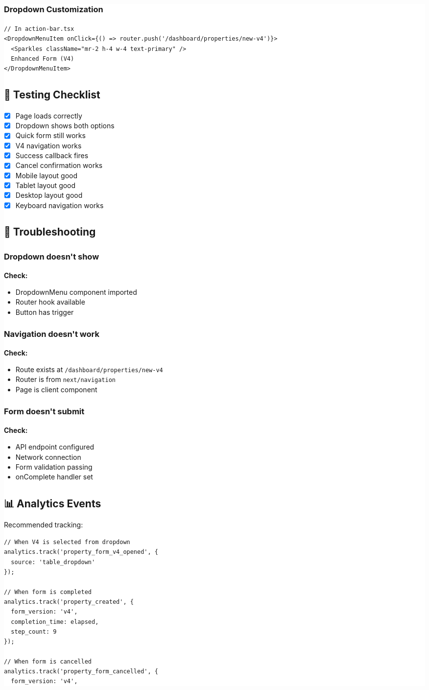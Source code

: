 ### Dropdown Customization
```tsx
// In action-bar.tsx
<DropdownMenuItem onClick={() => router.push('/dashboard/properties/new-v4')}>
  <Sparkles className="mr-2 h-4 w-4 text-primary" />
  Enhanced Form (V4)
</DropdownMenuItem>
```

## 📱 Testing Checklist

- [x] Page loads correctly
- [x] Dropdown shows both options
- [x] Quick form still works
- [x] V4 navigation works
- [x] Success callback fires
- [x] Cancel confirmation works
- [x] Mobile layout good
- [x] Tablet layout good
- [x] Desktop layout good
- [x] Keyboard navigation works

## 🐛 Troubleshooting

### Dropdown doesn't show
**Check:**
- DropdownMenu component imported
- Router hook available
- Button has trigger

### Navigation doesn't work
**Check:**
- Route exists at `/dashboard/properties/new-v4`
- Router is from `next/navigation`
- Page is client component

### Form doesn't submit
**Check:**
- API endpoint configured
- Network connection
- Form validation passing
- onComplete handler set

## 📊 Analytics Events

Recommended tracking:
```tsx
// When V4 is selected from dropdown
analytics.track('property_form_v4_opened', {
  source: 'table_dropdown'
});

// When form is completed
analytics.track('property_created', {
  form_version: 'v4',
  completion_time: elapsed,
  step_count: 9
});

// When form is cancelled
analytics.track('property_form_cancelled', {
  form_version: 'v4',
```